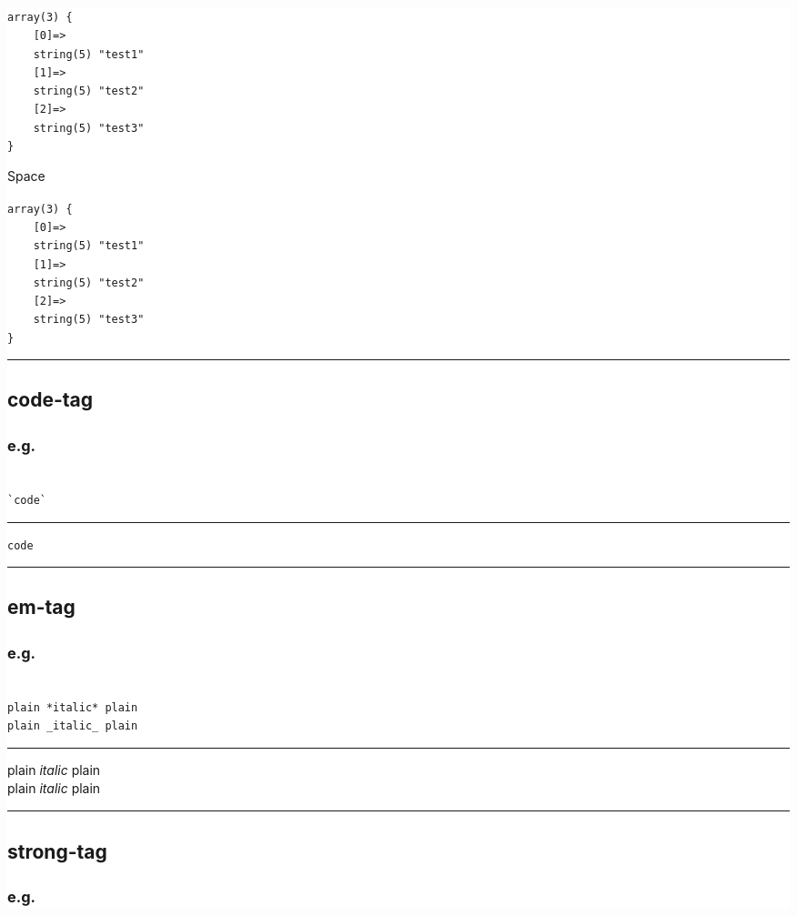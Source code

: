     array(3) {
        [0]=>
        string(5) "test1"
        [1]=>
        string(5) "test2"
        [2]=>
        string(5) "test3"
    }

Space

    array(3) {
        [0]=>
        string(5) "test1"
        [1]=>
        string(5) "test2"
        [2]=>
        string(5) "test3"
    }
---

## code-tag
### e.g.

```

`code`

```
---

`code`

---

## em-tag
### e.g.

```

plain *italic* plain
plain _italic_ plain

```
---

plain *italic* plain  
plain _italic_ plain

---

## strong-tag
### e.g.


[google-link]: https://www.google.co.jp/
[google-link]: https://www.google.co.jp/  